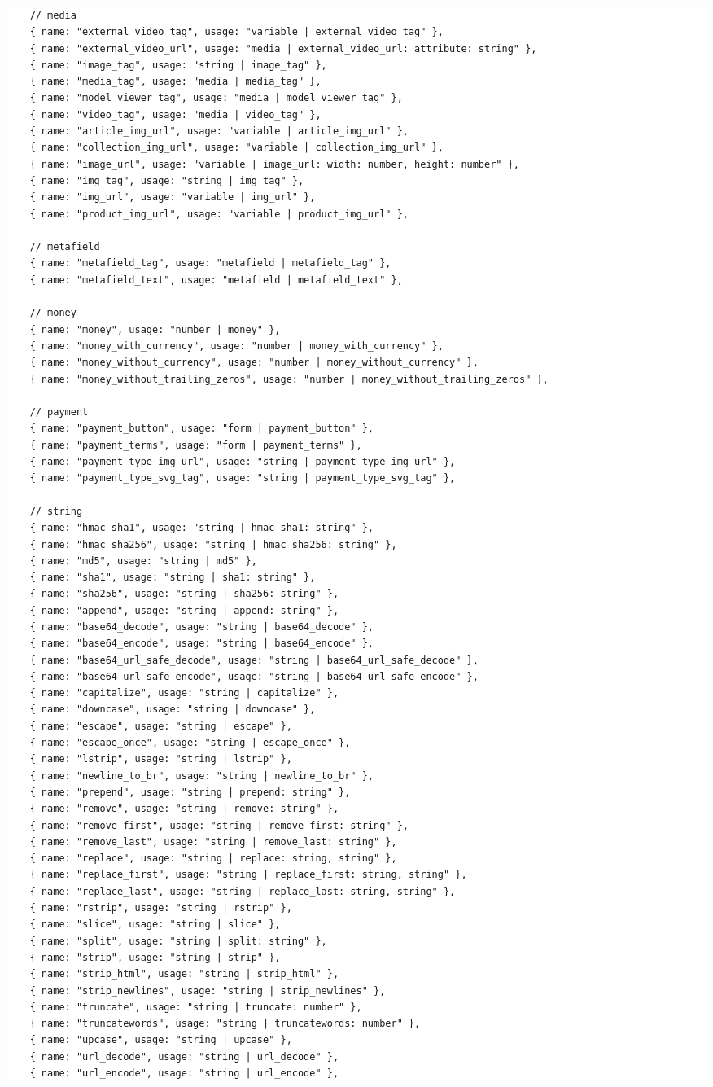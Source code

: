        // media
        { name: "external_video_tag", usage: "variable | external_video_tag" },
        { name: "external_video_url", usage: "media | external_video_url: attribute: string" },
        { name: "image_tag", usage: "string | image_tag" },
        { name: "media_tag", usage: "media | media_tag" },
        { name: "model_viewer_tag", usage: "media | model_viewer_tag" },
        { name: "video_tag", usage: "media | video_tag" },
        { name: "article_img_url", usage: "variable | article_img_url" },
        { name: "collection_img_url", usage: "variable | collection_img_url" },
        { name: "image_url", usage: "variable | image_url: width: number, height: number" },
        { name: "img_tag", usage: "string | img_tag" },
        { name: "img_url", usage: "variable | img_url" },
        { name: "product_img_url", usage: "variable | product_img_url" },

        // metafield
        { name: "metafield_tag", usage: "metafield | metafield_tag" },
        { name: "metafield_text", usage: "metafield | metafield_text" },

        // money
        { name: "money", usage: "number | money" },
        { name: "money_with_currency", usage: "number | money_with_currency" },
        { name: "money_without_currency", usage: "number | money_without_currency" },
        { name: "money_without_trailing_zeros", usage: "number | money_without_trailing_zeros" },

        // payment
        { name: "payment_button", usage: "form | payment_button" },
        { name: "payment_terms", usage: "form | payment_terms" },
        { name: "payment_type_img_url", usage: "string | payment_type_img_url" },
        { name: "payment_type_svg_tag", usage: "string | payment_type_svg_tag" },

        // string
        { name: "hmac_sha1", usage: "string | hmac_sha1: string" },
        { name: "hmac_sha256", usage: "string | hmac_sha256: string" },
        { name: "md5", usage: "string | md5" },
        { name: "sha1", usage: "string | sha1: string" },
        { name: "sha256", usage: "string | sha256: string" },
        { name: "append", usage: "string | append: string" },
        { name: "base64_decode", usage: "string | base64_decode" },
        { name: "base64_encode", usage: "string | base64_encode" },
        { name: "base64_url_safe_decode", usage: "string | base64_url_safe_decode" },
        { name: "base64_url_safe_encode", usage: "string | base64_url_safe_encode" },
        { name: "capitalize", usage: "string | capitalize" },
        { name: "downcase", usage: "string | downcase" },
        { name: "escape", usage: "string | escape" },
        { name: "escape_once", usage: "string | escape_once" },
        { name: "lstrip", usage: "string | lstrip" },
        { name: "newline_to_br", usage: "string | newline_to_br" },
        { name: "prepend", usage: "string | prepend: string" },
        { name: "remove", usage: "string | remove: string" },
        { name: "remove_first", usage: "string | remove_first: string" },
        { name: "remove_last", usage: "string | remove_last: string" },
        { name: "replace", usage: "string | replace: string, string" },
        { name: "replace_first", usage: "string | replace_first: string, string" },
        { name: "replace_last", usage: "string | replace_last: string, string" },
        { name: "rstrip", usage: "string | rstrip" },
        { name: "slice", usage: "string | slice" },
        { name: "split", usage: "string | split: string" },
        { name: "strip", usage: "string | strip" },
        { name: "strip_html", usage: "string | strip_html" },
        { name: "strip_newlines", usage: "string | strip_newlines" },
        { name: "truncate", usage: "string | truncate: number" },
        { name: "truncatewords", usage: "string | truncatewords: number" },
        { name: "upcase", usage: "string | upcase" },
        { name: "url_decode", usage: "string | url_decode" },
        { name: "url_encode", usage: "string | url_encode" },